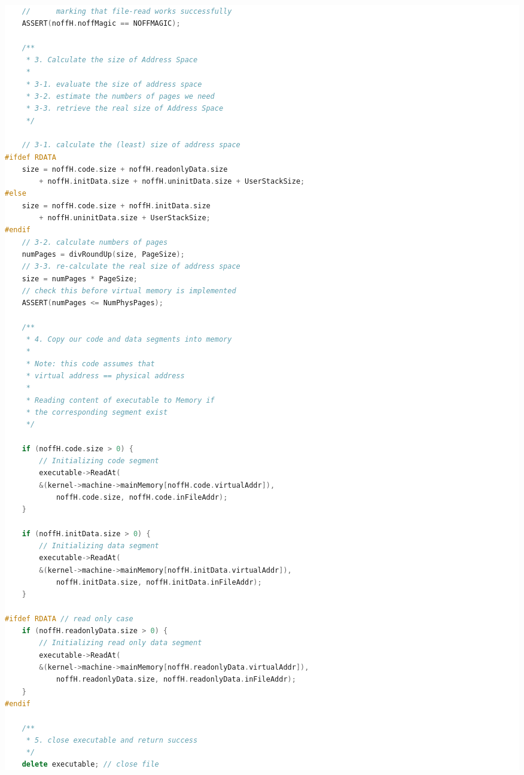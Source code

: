 ```cpp
    //      marking that file-read works successfully
    ASSERT(noffH.noffMagic == NOFFMAGIC);

    /** 
     * 3. Calculate the size of Address Space
     * 
     * 3-1. evaluate the size of address space
     * 3-2. estimate the numbers of pages we need
     * 3-3. retrieve the real size of Address Space
     */

    // 3-1. calculate the (least) size of address space
#ifdef RDATA
    size = noffH.code.size + noffH.readonlyData.size
        + noffH.initData.size + noffH.uninitData.size + UserStackSize;
#else
    size = noffH.code.size + noffH.initData.size
        + noffH.uninitData.size + UserStackSize;
#endif
    // 3-2. calculate numbers of pages
    numPages = divRoundUp(size, PageSize);
    // 3-3. re-calculate the real size of address space
    size = numPages * PageSize;
    // check this before virtual memory is implemented
    ASSERT(numPages <= NumPhysPages);

    /** 
     * 4. Copy our code and data segments into memory
     * 
     * Note: this code assumes that
     * virtual address == physical address
     * 
     * Reading content of executable to Memory if
     * the corresponding segment exist
     */

    if (noffH.code.size > 0) {
        // Initializing code segment
        executable->ReadAt(
        &(kernel->machine->mainMemory[noffH.code.virtualAddr]), 
            noffH.code.size, noffH.code.inFileAddr);
    }

    if (noffH.initData.size > 0) {
        // Initializing data segment
        executable->ReadAt(
        &(kernel->machine->mainMemory[noffH.initData.virtualAddr]),
            noffH.initData.size, noffH.initData.inFileAddr);
    }

#ifdef RDATA // read only case
    if (noffH.readonlyData.size > 0) {
        // Initializing read only data segment
        executable->ReadAt(
        &(kernel->machine->mainMemory[noffH.readonlyData.virtualAddr]),
            noffH.readonlyData.size, noffH.readonlyData.inFileAddr);
    }
#endif

    /** 
     * 5. close executable and return success
     */
    delete executable; // close file
```